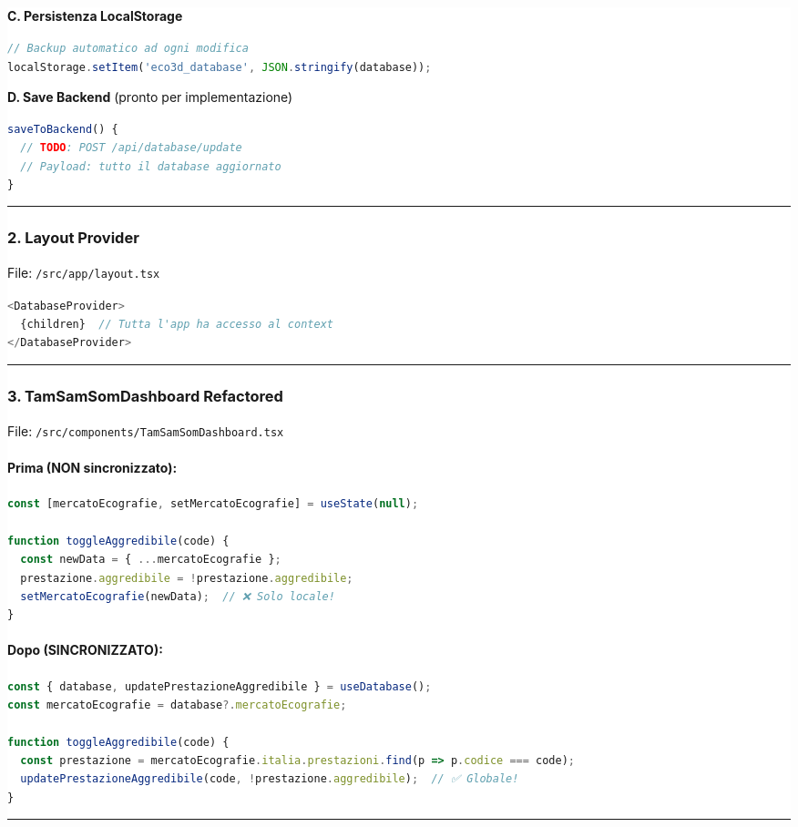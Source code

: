 **C. Persistenza LocalStorage**
```typescript
// Backup automatico ad ogni modifica
localStorage.setItem('eco3d_database', JSON.stringify(database));
```

**D. Save Backend** (pronto per implementazione)
```typescript
saveToBackend() {
  // TODO: POST /api/database/update
  // Payload: tutto il database aggiornato
}
```

---

### 2. **Layout Provider**

File: `/src/app/layout.tsx`

```typescript
<DatabaseProvider>
  {children}  // Tutta l'app ha accesso al context
</DatabaseProvider>
```

---

### 3. **TamSamSomDashboard Refactored**

File: `/src/components/TamSamSomDashboard.tsx`

#### Prima (NON sincronizzato):
```typescript
const [mercatoEcografie, setMercatoEcografie] = useState(null);

function toggleAggredibile(code) {
  const newData = { ...mercatoEcografie };
  prestazione.aggredibile = !prestazione.aggredibile;
  setMercatoEcografie(newData);  // ❌ Solo locale!
}
```

#### Dopo (SINCRONIZZATO):
```typescript
const { database, updatePrestazioneAggredibile } = useDatabase();
const mercatoEcografie = database?.mercatoEcografie;

function toggleAggredibile(code) {
  const prestazione = mercatoEcografie.italia.prestazioni.find(p => p.codice === code);
  updatePrestazioneAggredibile(code, !prestazione.aggredibile);  // ✅ Globale!
}
```

---
